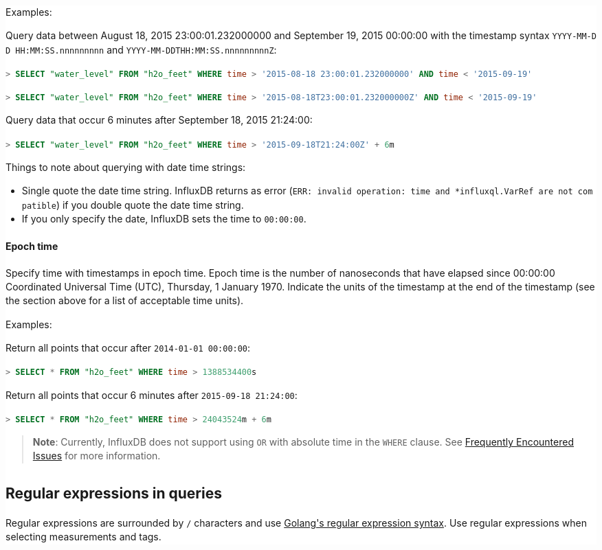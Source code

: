 Examples:

Query data between August 18, 2015 23:00:01.232000000 and September 19, 2015 00:00:00 with the timestamp syntax `YYYY-MM-DD HH:MM:SS.nnnnnnnnn` and  `YYYY-MM-DDTHH:MM:SS.nnnnnnnnnZ`:

```sql
> SELECT "water_level" FROM "h2o_feet" WHERE time > '2015-08-18 23:00:01.232000000' AND time < '2015-09-19'
```
```sql
> SELECT "water_level" FROM "h2o_feet" WHERE time > '2015-08-18T23:00:01.232000000Z' AND time < '2015-09-19'
```

Query data that occur 6 minutes after September 18, 2015 21:24:00:

```sql
> SELECT "water_level" FROM "h2o_feet" WHERE time > '2015-09-18T21:24:00Z' + 6m
```

Things to note about querying with date time strings:

* Single quote the date time string.
InfluxDB returns as error (`ERR: invalid operation: time and *influxql.VarRef are not compatible`) if you double quote the date time string.
* If you only specify the date, InfluxDB sets the time to `00:00:00`.

#### Epoch time
Specify time with timestamps in epoch time.
Epoch time is the number of nanoseconds that have elapsed since 00:00:00 Coordinated Universal Time (UTC), Thursday, 1 January 1970.
Indicate the units of the timestamp at the end of the timestamp (see the section above for a list of acceptable time units).

Examples:

Return all points that occur after  `2014-01-01 00:00:00`:  
```sql
> SELECT * FROM "h2o_feet" WHERE time > 1388534400s
```

Return all points that occur 6 minutes after `2015-09-18 21:24:00`:

```sql
> SELECT * FROM "h2o_feet" WHERE time > 24043524m + 6m
```

> **Note**: Currently, InfluxDB does not support using `OR` with absolute time
in the `WHERE` clause.
See [Frequently Encountered Issues](/influxdb/v1.0/troubleshooting/frequently_encountered_issues/#using-or-with-absolute-time-in-the-where-clause/)
for more information.

## Regular expressions in queries

Regular expressions are surrounded by `/` characters and use [Golang's regular expression syntax](http://golang.org/pkg/regexp/syntax/).
Use regular expressions when selecting measurements and tags.

